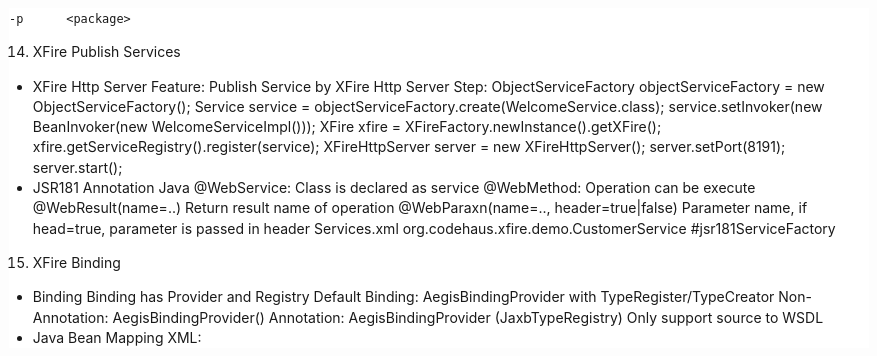 	-p		<package>




14. XFire Publish Services
- XFire Http Server
	Feature: Publish Service by XFire Http Server
	Step:
		<!-- Create Object Factory-->
		ObjectServiceFactory objectServiceFactory = new ObjectServiceFactory();
		<!-- Create Services -->
		Service service = objectServiceFactory.create(WelcomeService.class);
		<!-- Invoke Services Implementation-->
		service.setInvoker(new BeanInvoker(new WelcomeServiceImpl()));
		<!-- Register Services -->
		XFire xfire = XFireFactory.newInstance().getXFire();
		xfire.getServiceRegistry().register(service);
		<!-- Start XFire Http Server-->
		XFireHttpServer server = new XFireHttpServer();
		server.setPort(8191);
		server.start();
- JSR181 Annotation
	Java
		@WebService:							Class is declared as service
		@WebMethod: 							Operation can be execute
		@WebResult(name=..)						Return result name of operation
		@WebParaxn(name=.., header=true|false)	Parameter name, if head=true, parameter is passed in header
	Services.xml
	<!-- AnnotationServiceFactory -->
	<bean name="jsr181ServiceFactory"
		class="org.codehaus.xfire.annotations.AnnotationServiceFactory">
		<constructor-arg ref="xfire.transportManager" index="0" />
		<constructor-arg ref="config" index="1"
			type="org.codehaus.xfire.aegis.type.Configuration" />
	</bean>
	<!-- Type Configuration -->
	<bean id="config" class="org.codehaus.xfire.aegis.type.Configuration">
		<property name="defaultExtensibleElements" value="false" />
		<property name="defaultExtensibleAttributes" value="false" />
		<property name="defaultNillable" value="false" />
		<property name="defaultMinOccurs" value="1" />
	</bean>
	<!-- Services with AnnotationServiceFactory -->
	<service>
		<serviceClass>org.codehaus.xfire.demo.CustomerService</serviceClass>
		<serviceFactory>#jsr181ServiceFactory</serviceFactory>
	</service>
	
	

15. XFire Binding
- Binding
	Binding has Provider and Registry
	Default Binding: AegisBindingProvider with TypeRegister/TypeCreator
		Non-Annotation: AegisBindingProvider()
		Annotation: 	AegisBindingProvider (JaxbTypeRegistry)
		Only support source to WSDL
- Java Bean Mapping
	XML: 
	<!-- XML must be same location as Java source file -->
	<!-- xmlns:np np is same as "np:..."-->
	<mappings xmlns:np="urn:north-pole:operations">
		<mapping name="np:Employee">
		   <property name="name" mappedName="Name"/>
		   <property name="title" mappedName="Title"/>
		</mapping>